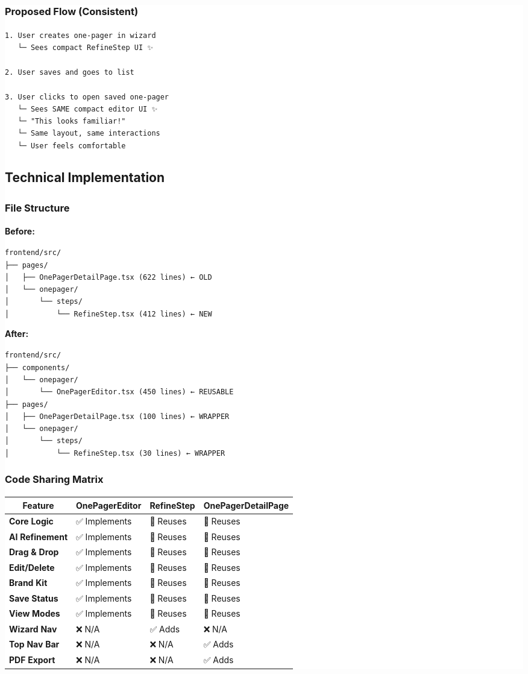 ### Proposed Flow (Consistent)
```
1. User creates one-pager in wizard
   └─ Sees compact RefineStep UI ✨
   
2. User saves and goes to list

3. User clicks to open saved one-pager
   └─ Sees SAME compact editor UI ✨
   └─ "This looks familiar!"
   └─ Same layout, same interactions
   └─ User feels comfortable
```

## Technical Implementation

### File Structure

**Before:**
```
frontend/src/
├── pages/
│   ├── OnePagerDetailPage.tsx (622 lines) ← OLD
│   └── onepager/
│       └── steps/
│           └── RefineStep.tsx (412 lines) ← NEW
```

**After:**
```
frontend/src/
├── components/
│   └── onepager/
│       └── OnePagerEditor.tsx (450 lines) ← REUSABLE
├── pages/
│   ├── OnePagerDetailPage.tsx (100 lines) ← WRAPPER
│   └── onepager/
│       └── steps/
│           └── RefineStep.tsx (30 lines) ← WRAPPER
```

### Code Sharing Matrix

| Feature | OnePagerEditor | RefineStep | OnePagerDetailPage |
|---------|---------------|------------|-------------------|
| **Core Logic** | ✅ Implements | 🔄 Reuses | 🔄 Reuses |
| **AI Refinement** | ✅ Implements | 🔄 Reuses | 🔄 Reuses |
| **Drag & Drop** | ✅ Implements | 🔄 Reuses | 🔄 Reuses |
| **Edit/Delete** | ✅ Implements | 🔄 Reuses | 🔄 Reuses |
| **Brand Kit** | ✅ Implements | 🔄 Reuses | 🔄 Reuses |
| **Save Status** | ✅ Implements | 🔄 Reuses | 🔄 Reuses |
| **View Modes** | ✅ Implements | 🔄 Reuses | 🔄 Reuses |
| **Wizard Nav** | ❌ N/A | ✅ Adds | ❌ N/A |
| **Top Nav Bar** | ❌ N/A | ❌ N/A | ✅ Adds |
| **PDF Export** | ❌ N/A | ❌ N/A | ✅ Adds |
